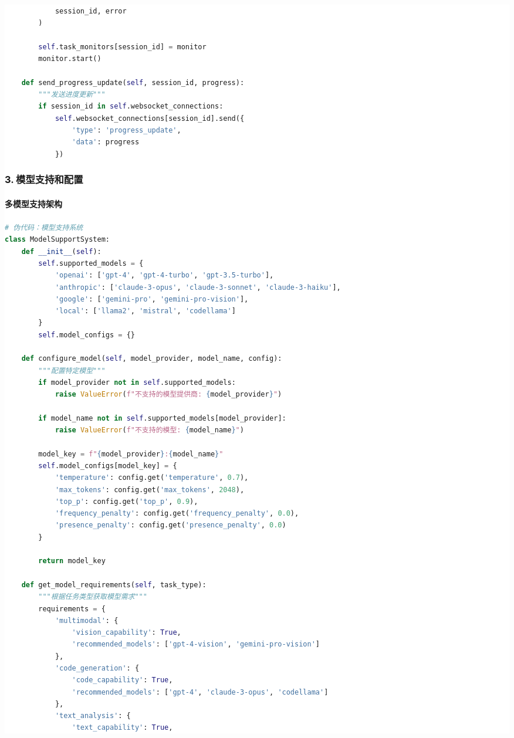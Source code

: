 ```python
            session_id, error
        )
        
        self.task_monitors[session_id] = monitor
        monitor.start()
    
    def send_progress_update(self, session_id, progress):
        """发送进度更新"""
        if session_id in self.websocket_connections:
            self.websocket_connections[session_id].send({
                'type': 'progress_update',
                'data': progress
            })
```

### 3. 模型支持和配置

#### 多模型支持架构

```python
# 伪代码：模型支持系统
class ModelSupportSystem:
    def __init__(self):
        self.supported_models = {
            'openai': ['gpt-4', 'gpt-4-turbo', 'gpt-3.5-turbo'],
            'anthropic': ['claude-3-opus', 'claude-3-sonnet', 'claude-3-haiku'],
            'google': ['gemini-pro', 'gemini-pro-vision'],
            'local': ['llama2', 'mistral', 'codellama']
        }
        self.model_configs = {}
    
    def configure_model(self, model_provider, model_name, config):
        """配置特定模型"""
        if model_provider not in self.supported_models:
            raise ValueError(f"不支持的模型提供商: {model_provider}")
        
        if model_name not in self.supported_models[model_provider]:
            raise ValueError(f"不支持的模型: {model_name}")
        
        model_key = f"{model_provider}:{model_name}"
        self.model_configs[model_key] = {
            'temperature': config.get('temperature', 0.7),
            'max_tokens': config.get('max_tokens', 2048),
            'top_p': config.get('top_p', 0.9),
            'frequency_penalty': config.get('frequency_penalty', 0.0),
            'presence_penalty': config.get('presence_penalty', 0.0)
        }
        
        return model_key
    
    def get_model_requirements(self, task_type):
        """根据任务类型获取模型需求"""
        requirements = {
            'multimodal': {
                'vision_capability': True,
                'recommended_models': ['gpt-4-vision', 'gemini-pro-vision']
            },
            'code_generation': {
                'code_capability': True,
                'recommended_models': ['gpt-4', 'claude-3-opus', 'codellama']
            },
            'text_analysis': {
                'text_capability': True,
```